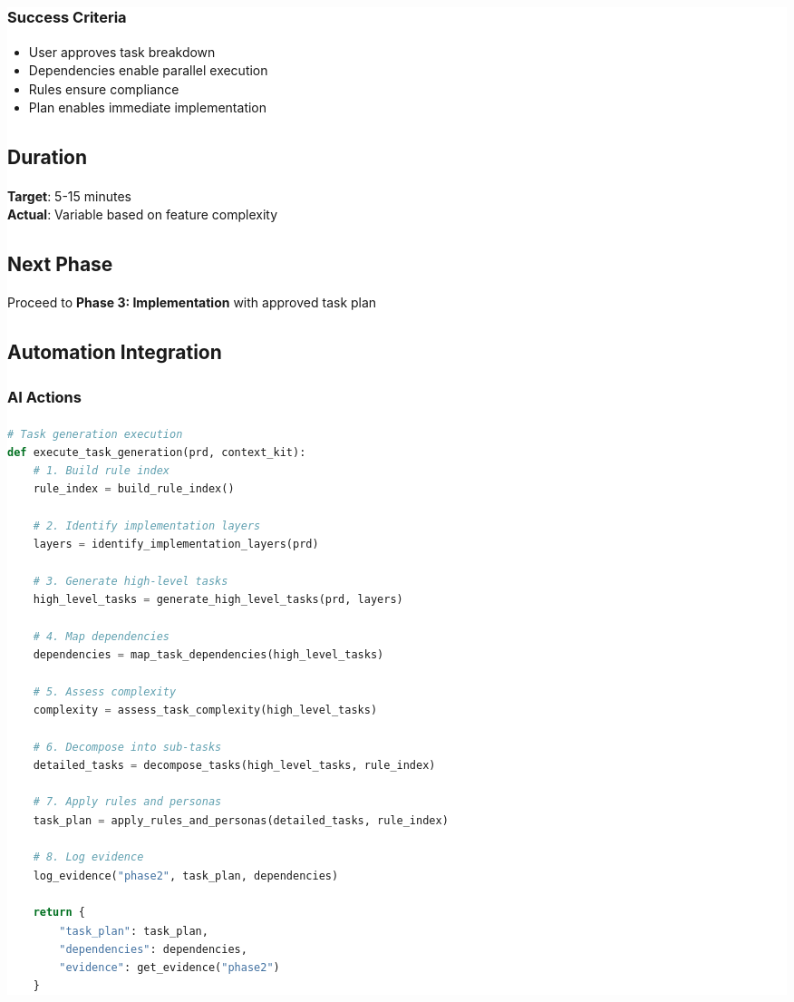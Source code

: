 ### Success Criteria
- User approves task breakdown
- Dependencies enable parallel execution
- Rules ensure compliance
- Plan enables immediate implementation

## Duration
**Target**: 5-15 minutes  
**Actual**: Variable based on feature complexity

## Next Phase
Proceed to **Phase 3: Implementation** with approved task plan

## Automation Integration

### AI Actions
```python
# Task generation execution
def execute_task_generation(prd, context_kit):
    # 1. Build rule index
    rule_index = build_rule_index()
    
    # 2. Identify implementation layers
    layers = identify_implementation_layers(prd)
    
    # 3. Generate high-level tasks
    high_level_tasks = generate_high_level_tasks(prd, layers)
    
    # 4. Map dependencies
    dependencies = map_task_dependencies(high_level_tasks)
    
    # 5. Assess complexity
    complexity = assess_task_complexity(high_level_tasks)
    
    # 6. Decompose into sub-tasks
    detailed_tasks = decompose_tasks(high_level_tasks, rule_index)
    
    # 7. Apply rules and personas
    task_plan = apply_rules_and_personas(detailed_tasks, rule_index)
    
    # 8. Log evidence
    log_evidence("phase2", task_plan, dependencies)
    
    return {
        "task_plan": task_plan,
        "dependencies": dependencies,
        "evidence": get_evidence("phase2")
    }
```
